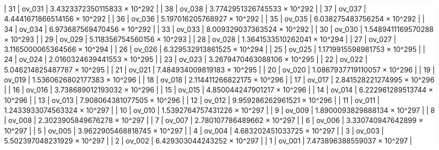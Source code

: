 | 31 | ov_031 | 3.4323372350115833 × 10^292 |
| 38 | ov_038 | 3.7742951326745533 × 10^292 |
| 37 | ov_037 | 4.4441671866514156 × 10^292 |
| 36 | ov_036 | 5.197016205768927 × 10^292 |
| 35 | ov_035 | 6.038275483756254 × 10^292 |
| 34 | ov_034 | 6.973687569470456 × 10^292 |
| 33 | ov_033 | 8.009329037363524 × 10^292 |
| 30 | ov_030 | 1.5489411169570288 × 10^293 |
| 29 | ov_029 | 5.118356754560156 × 10^293 |
| 28 | ov_028 | 1.3641533510262041 × 10^294 |
| 27 | ov_027 | 3.1165000065364566 × 10^294 |
| 26 | ov_026 | 6.329532913861525 × 10^294 |
| 25 | ov_025 | 1.1719915598981753 × 10^295 |
| 24 | ov_024 | 2.0160324639441553 × 10^295 |
| 23 | ov_023 | 3.2679470463088106 × 10^295 |
| 22 | ov_022 | 5.046214825487787 × 10^295 |
| 21 | ov_021 | 7.484934009819183 × 10^295 |
| 20 | ov_020 | 1.0867937719110057 × 10^296 |
| 19 | ov_019 | 1.5360626802177383 × 10^296 |
| 18 | ov_018 | 2.114411266822175 × 10^296 |
| 17 | ov_017 | 2.841528221274995 × 10^296 |
| 16 | ov_016 | 3.738689012193032 × 10^296 |
| 15 | ov_015 | 4.850044247901217 × 10^296 |
| 14 | ov_014 | 6.222961289513744 × 10^296 |
| 13 | ov_013 | 7.908064381077505 × 10^296 |
| 12 | ov_012 | 9.959286262961521 × 10^296 |
| 11 | ov_011 | 1.2433933074563324 × 10^297 |
| 10 | ov_010 | 1.5392764757431226 × 10^297 |
| 9 | ov_009 | 1.8900093829888134 × 10^297 |
| 8 | ov_008 | 2.3023905849676278 × 10^297 |
| 7 | ov_007 | 2.780107786489662 × 10^297 |
| 6 | ov_006 | 3.330740947642899 × 10^297 |
| 5 | ov_005 | 3.9622905468818745 × 10^297 |
| 4 | ov_004 | 4.683202451033725 × 10^297 |
| 3 | ov_003 | 5.502397048231929 × 10^297 |
| 2 | ov_002 | 6.429303044243252 × 10^297 |
| 1 | ov_001 | 7.473896388559037 × 10^297 |


